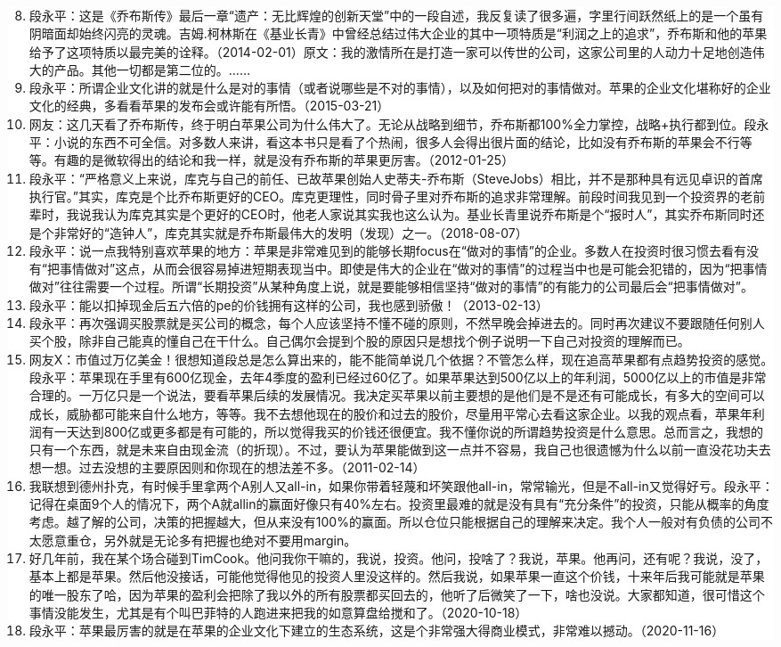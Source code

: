 8. 段永平：这是《乔布斯传》最后一章“遗产：无比辉煌的创新天堂”中的一段自述，我反复读了很多遍，字里行间跃然纸上的是一个虽有阴暗面却始终闪亮的灵魂。吉姆.柯林斯在《基业长青》中曾经总结过伟大企业的其中一项特质是“利润之上的追求”，乔布斯和他的苹果给予了这项特质以最完美的诠释。（2014-02-01）原文：我的激情所在是打造一家可以传世的公司，这家公司里的人动力十足地创造伟大的产品。其他一切都是第二位的。……
9. 段永平：所谓企业文化讲的就是什么是对的事情（或者说哪些是不对的事情），以及如何把对的事情做对。苹果的企业文化堪称好的企业文化的经典，多看看苹果的发布会或许能有所悟。（2015-03-21）
10. 网友：这几天看了乔布斯传，终于明白苹果公司为什么伟大了。无论从战略到细节，乔布斯都100%全力掌控，战略+执行都到位。段永平：小说的东西不可全信。对多数人来讲，看这本书只是看了个热闹，很多人会得出很片面的结论，比如没有乔布斯的苹果会不行等等。有趣的是微软得出的结论和我一样，就是没有乔布斯的苹果更厉害。（2012-01-25）
11. 段永平：“严格意义上来说，库克与自己的前任、已故苹果创始人史蒂夫-乔布斯（SteveJobs）相比，并不是那种具有远见卓识的首席执行官。”其实，库克是个比乔布斯更好的CEO。库克更理性，同时骨子里对乔布斯的追求非常理解。前段时间我见到一个投资界的老前辈时，我说我认为库克其实是个更好的CEO时，他老人家说其实我也这么认为。基业长青里说乔布斯是个“报时人”，其实乔布斯同时还是个非常好的“造钟人”，库克其实就是乔布斯最伟大的发明（发现）之一。（2018-08-07）
12. 段永平：说一点我特别喜欢苹果的地方：苹果是非常难见到的能够长期focus在“做对的事情”的企业。多数人在投资时很习惯去看有没有“把事情做对”这点，从而会很容易掉进短期表现当中。即使是伟大的企业在“做对的事情”的过程当中也是可能会犯错的，因为“把事情做对”往往需要一个过程。所谓“长期投资”从某种角度上说，就是要能够相信坚持“做对的事情”的有能力的公司最后会“把事情做对”。
13. 段永平：能以扣掉现金后五六倍的pe的价钱拥有这样的公司，我也感到骄傲！（2013-02-13）
14. 段永平：再次强调买股票就是买公司的概念，每个人应该坚持不懂不碰的原则，不然早晚会掉进去的。同时再次建议不要跟随任何别人买个股，除非自己能真的懂自己在干什么。自己偶尔会提到个股的原因只是想找个例子说明一下自己对投资的理解而已。
15. 网友X：市值过万亿美金！很想知道段总是怎么算出来的，能不能简单说几个依据？不管怎么样，现在追高苹果都有点趋势投资的感觉。段永平：苹果现在手里有600亿现金，去年4季度的盈利已经过60亿了。如果苹果达到500亿以上的年利润，5000亿以上的市值是非常合理的。一万亿只是一个说法，要看苹果后续的发展情况。我决定买苹果以前主要想的是他们是不是还有可能成长，有多大的空间可以成长，威胁都可能来自什么地方，等等。我不去想他现在的股价和过去的股价，尽量用平常心去看这家企业。以我的观点看，苹果年利润有一天达到800亿或更多都是有可能的，所以觉得我买的价钱还很便宜。我不懂你说的所谓趋势投资是什么意思。总而言之，我想的只有一个东西，就是未来自由现金流（的折现）。不过，要认为苹果能做到这一点并不容易，我自己也很遗憾为什么以前一直没花功夫去想一想。过去没想的主要原因则和你现在的想法差不多。（2011-02-14）
16. 我联想到德州扑克，有时候手里拿两个A别人又all-in，如果你带着轻蔑和坏笑跟他all-in，常常输光，但是不all-in又觉得好亏。段永平：记得在桌面9个人的情况下，两个A就allin的赢面好像只有40%左右。投资里最难的就是没有具有“充分条件”的投资，只能从概率的角度考虑。越了解的公司，决策的把握越大，但从来没有100%的赢面。所以仓位只能根据自己的理解来决定。我个人一般对有负债的公司不太愿意重仓，另外就是无论多有把握也绝对不要用margin。
17. 好几年前，我在某个场合碰到TimCook。他问我你干嘛的，我说，投资。他问，投啥了？我说，苹果。他再问，还有呢？我说，没了，基本上都是苹果。然后他没接话，可能他觉得他见的投资人里没这样的。然后我说，如果苹果一直这个价钱，十来年后我可能就是苹果的唯一股东了哈，因为苹果的盈利会把除了我以外的所有股票都买回去的，他听了后微笑了一下，啥也没说。大家都知道，很可惜这个事情没能发生，尤其是有个叫巴菲特的人跑进来把我的如意算盘给搅和了。（2020-10-18）
18. 段永平：苹果最厉害的就是在苹果的企业文化下建立的生态系统，这是个非常强大得商业模式，非常难以撼动。（2020-11-16）
